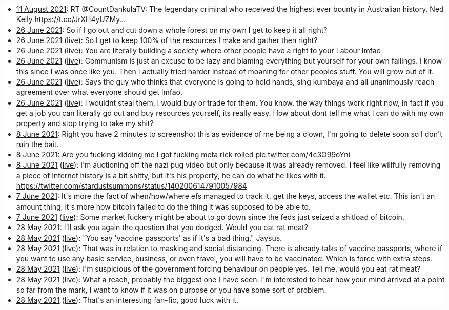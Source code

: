 * [11 August 2021](https://web.archive.org/web/20210811180613/https://twitter.com/CountDankulaTV/status/1425518935185707016): RT @CountDankulaTV: The legendary criminal who received the highest ever bounty in Australian history.  Ned Kelly  https://t.co/JrXH4yUZMy…
* [26 June 2021](https://web.archive.org/web/20210626231430/https://twitter.com/CountDankulaTV/status/1408926642546876427): So if I go out and cut down a whole forest on my own I get to keep it all right?
* [26 June 2021](https://web.archive.org/web/20210626231430/https://twitter.com/CountDankulaTV/status/1408926642546876427) ([live](https://twitter.com/CountDankulaTV/status/1408925709943427075)): So I get to keep 100% of the resources I make and gather then right?
* [26 June 2021](https://web.archive.org/web/20210626231430/https://twitter.com/CountDankulaTV/status/1408926642546876427) ([live](https://twitter.com/CountDankulaTV/status/1408924373919092736)): You are literally building a society where other people have a right to your Labour lmfao
* [26 June 2021](https://web.archive.org/web/20210626231430/https://twitter.com/CountDankulaTV/status/1408926642546876427) ([live](https://twitter.com/CountDankulaTV/status/1408922010483310593)): Communism is just an excuse to be lazy and blaming everything but yourself for your own failings.  I know this since I was once like you.  Then I actually tried harder instead of moaning for other peoples stuff.  You will grow out of it.
* [26 June 2021](https://web.archive.org/web/20210626231430/https://twitter.com/CountDankulaTV/status/1408926642546876427) ([live](https://twitter.com/CountDankulaTV/status/1408921779452755973)): Says the guy who thinks that everyone is going to hold hands, sing kumbaya and all unanimously reach agreement over what everyone should get lmfao.
* [26 June 2021](https://web.archive.org/web/20210626231430/https://twitter.com/CountDankulaTV/status/1408926642546876427) ([live](https://twitter.com/CountDankulaTV/status/1408910239148163075)): I wouldnt steal them, I would buy or trade for them. You know, the way things work right now, in fact if you get a job you can literally go out and buy resources yourself, its really easy.  How about dont tell me what I can do with my own property and stop trying to take my shit?
* [ 8 June 2021](https://web.archive.org/web/20210608233255/https://twitter.com/CountDankulaTV/status/1402408195562291200): Right you have 2 minutes to screenshot this as evidence of me being a clown, I'm going to delete soon so I don't ruin the bait.
* [ 8 June 2021](https://web.archive.org/web/20210608233111/https://twitter.com/CountDankulaTV/status/1402407766262693888): Are you fucking kidding me I got fucking meta rick rolled pic.twitter.com/4c3O99oYni
* [ 8 June 2021](https://web.archive.org/web/20210608233111/https://twitter.com/CountDankulaTV/status/1402407766262693888) ([live](https://twitter.com/CountDankulaTV/status/1402406990664634371)): I'm auctioning off the nazi pug video but only because it was already removed.  I feel like willfully removing a piece of Internet history is a bit shitty, but it's his property, he can do what he likes with it. https://twitter.com/stardustsummons/status/1402006147910057984
* [ 7 June 2021](https://web.archive.org/web/20210607220016/https://twitter.com/CountDankulaTV/status/1402022580559699976): It's more the fact of when/how/where efs  managed to track it, get the keys, access the wallet etc.  This isn't an amount thing, it's more how bitcoin failed to do the thing it was supposed to be able to.
* [ 7 June 2021](https://web.archive.org/web/20210607220016/https://twitter.com/CountDankulaTV/status/1402022580559699976) ([live](https://twitter.com/CountDankulaTV/status/1402021011864891394)): Some market fuckery might be about to go down since the feds just seized a shitload of bitcoin.
* [28 May 2021](https://web.archive.org/web/20210528214139/https://twitter.com/CountDankulaTV/status/1398393999895969794): I'll ask you again the question that you dodged.  Would you eat rat meat?
* [28 May 2021](https://web.archive.org/web/20210528214139/https://twitter.com/CountDankulaTV/status/1398393999895969794) ([live](https://twitter.com/CountDankulaTV/status/1398391652008534024)): "You say 'vaccine passports' as if it's a bad thing."  Jaysus.
* [28 May 2021](https://web.archive.org/web/20210528214139/https://twitter.com/CountDankulaTV/status/1398393999895969794) ([live](https://twitter.com/CountDankulaTV/status/1398370311788191746)): That was in relation to masking and social distancing.  There is already talks of vaccine passports, where if you want to use any basic service, business, or even travel, you will have to be vaccinated.  Which is force with extra steps.
* [28 May 2021](https://web.archive.org/web/20210528214139/https://twitter.com/CountDankulaTV/status/1398393999895969794) ([live](https://twitter.com/CountDankulaTV/status/1398351827888967686)): I'm suspicious of the government forcing behaviour on people yes.  Tell me, would you eat rat meat?
* [28 May 2021](https://web.archive.org/web/20210528214139/https://twitter.com/CountDankulaTV/status/1398393999895969794) ([live](https://twitter.com/CountDankulaTV/status/1398349484355207168)): What a reach, probably the biggest one I have seen. I'm interested to hear how your mind arrived at a point so far from the mark, I want to know if it was on purpose or you have some sort of problem.
* [28 May 2021](https://web.archive.org/web/20210528214139/https://twitter.com/CountDankulaTV/status/1398393999895969794) ([live](https://twitter.com/CountDankulaTV/status/1398311338514989058)): That's an interesting fan-fic, good luck with it.